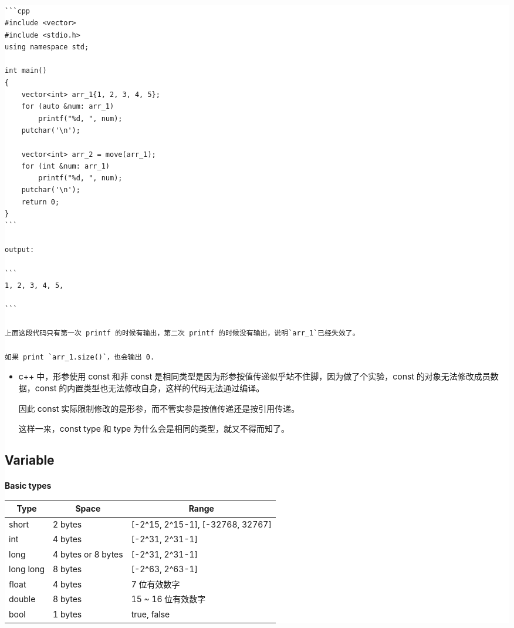     ```cpp
    #include <vector>
    #include <stdio.h>
    using namespace std;

    int main()
    {
        vector<int> arr_1{1, 2, 3, 4, 5};
        for (auto &num: arr_1)
            printf("%d, ", num);
        putchar('\n');

        vector<int> arr_2 = move(arr_1);
        for (int &num: arr_1)
            printf("%d, ", num);
        putchar('\n');
        return 0;
    }
    ```

    output:

    ```
    1, 2, 3, 4, 5, 

    ```

    上面这段代码只有第一次 printf 的时候有输出，第二次 printf 的时候没有输出，说明`arr_1`已经失效了。

    如果 print `arr_1.size()`，也会输出 0.

* c++ 中，形参使用 const 和非 const 是相同类型是因为形参按值传递似乎站不住脚，因为做了个实验，const 的对象无法修改成员数据，const 的内置类型也无法修改自身，这样的代码无法通过编译。

    因此 const 实际限制修改的是形参，而不管实参是按值传递还是按引用传递。

    这样一来，const type 和 type 为什么会是相同的类型，就又不得而知了。

## Variable

**Basic types**

| Type | Space | Range |
| - | - | - |
| short | 2 bytes | [-2^15, 2^15-1], [-32768, 32767] |
| int | 4 bytes | [-2^31, 2^31-1] |
| long | 4 bytes or 8 bytes | [-2^31, 2^31-1] |
| long long | 8 bytes | [-2^63, 2^63-1] |
| float | 4 bytes | 7 位有效数字 |
| double | 8 bytes | 15 ~ 16 位有效数字 |
| bool | 1 bytes | true, false |
